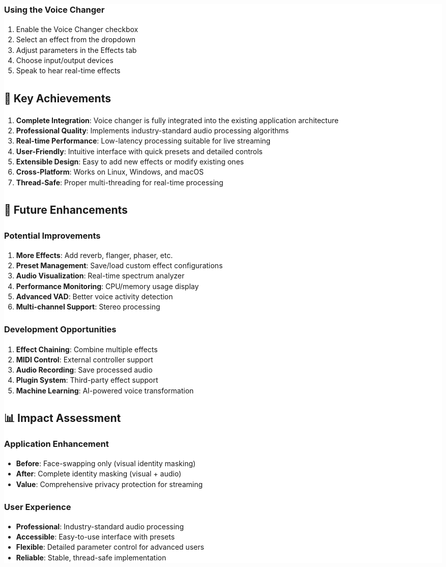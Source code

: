 ### Using the Voice Changer
1. Enable the Voice Changer checkbox
2. Select an effect from the dropdown
3. Adjust parameters in the Effects tab
4. Choose input/output devices
5. Speak to hear real-time effects

## 🎉 Key Achievements

1. **Complete Integration**: Voice changer is fully integrated into the existing application architecture
2. **Professional Quality**: Implements industry-standard audio processing algorithms
3. **Real-time Performance**: Low-latency processing suitable for live streaming
4. **User-Friendly**: Intuitive interface with quick presets and detailed controls
5. **Extensible Design**: Easy to add new effects or modify existing ones
6. **Cross-Platform**: Works on Linux, Windows, and macOS
7. **Thread-Safe**: Proper multi-threading for real-time processing

## 🔮 Future Enhancements

### Potential Improvements
1. **More Effects**: Add reverb, flanger, phaser, etc.
2. **Preset Management**: Save/load custom effect configurations
3. **Audio Visualization**: Real-time spectrum analyzer
4. **Performance Monitoring**: CPU/memory usage display
5. **Advanced VAD**: Better voice activity detection
6. **Multi-channel Support**: Stereo processing

### Development Opportunities
1. **Effect Chaining**: Combine multiple effects
2. **MIDI Control**: External controller support
3. **Audio Recording**: Save processed audio
4. **Plugin System**: Third-party effect support
5. **Machine Learning**: AI-powered voice transformation

## 📊 Impact Assessment

### Application Enhancement
- **Before**: Face-swapping only (visual identity masking)
- **After**: Complete identity masking (visual + audio)
- **Value**: Comprehensive privacy protection for streaming

### User Experience
- **Professional**: Industry-standard audio processing
- **Accessible**: Easy-to-use interface with presets
- **Flexible**: Detailed parameter control for advanced users
- **Reliable**: Stable, thread-safe implementation
